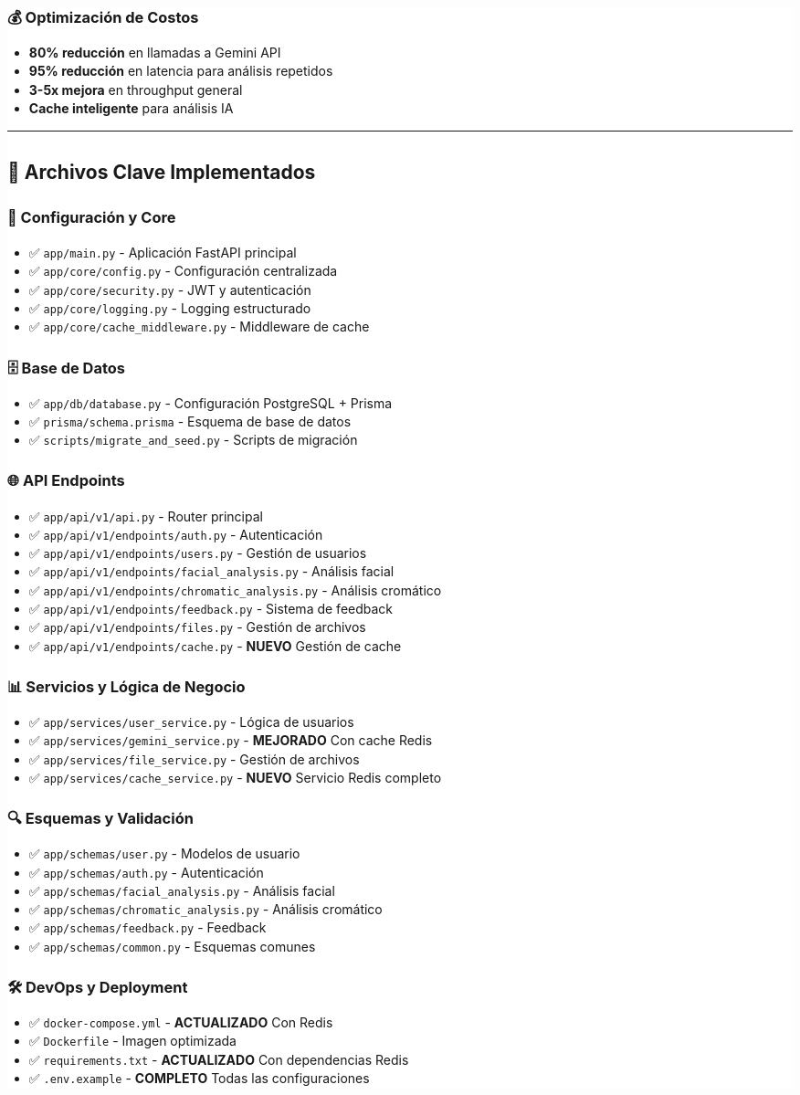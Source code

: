 ### **💰 Optimización de Costos**
- **80% reducción** en llamadas a Gemini API
- **95% reducción** en latencia para análisis repetidos
- **3-5x mejora** en throughput general
- **Cache inteligente** para análisis IA

---

## 📁 Archivos Clave Implementados

### **🔧 Configuración y Core**
- ✅ `app/main.py` - Aplicación FastAPI principal
- ✅ `app/core/config.py` - Configuración centralizada
- ✅ `app/core/security.py` - JWT y autenticación
- ✅ `app/core/logging.py` - Logging estructurado
- ✅ `app/core/cache_middleware.py` - Middleware de cache

### **🗄️ Base de Datos**
- ✅ `app/db/database.py` - Configuración PostgreSQL + Prisma
- ✅ `prisma/schema.prisma` - Esquema de base de datos
- ✅ `scripts/migrate_and_seed.py` - Scripts de migración

### **🌐 API Endpoints**
- ✅ `app/api/v1/api.py` - Router principal
- ✅ `app/api/v1/endpoints/auth.py` - Autenticación
- ✅ `app/api/v1/endpoints/users.py` - Gestión de usuarios
- ✅ `app/api/v1/endpoints/facial_analysis.py` - Análisis facial
- ✅ `app/api/v1/endpoints/chromatic_analysis.py` - Análisis cromático
- ✅ `app/api/v1/endpoints/feedback.py` - Sistema de feedback
- ✅ `app/api/v1/endpoints/files.py` - Gestión de archivos
- ✅ `app/api/v1/endpoints/cache.py` - **NUEVO** Gestión de cache

### **📊 Servicios y Lógica de Negocio**
- ✅ `app/services/user_service.py` - Lógica de usuarios
- ✅ `app/services/gemini_service.py` - **MEJORADO** Con cache Redis
- ✅ `app/services/file_service.py` - Gestión de archivos
- ✅ `app/services/cache_service.py` - **NUEVO** Servicio Redis completo

### **🔍 Esquemas y Validación**
- ✅ `app/schemas/user.py` - Modelos de usuario
- ✅ `app/schemas/auth.py` - Autenticación
- ✅ `app/schemas/facial_analysis.py` - Análisis facial
- ✅ `app/schemas/chromatic_analysis.py` - Análisis cromático
- ✅ `app/schemas/feedback.py` - Feedback
- ✅ `app/schemas/common.py` - Esquemas comunes

### **🛠️ DevOps y Deployment**
- ✅ `docker-compose.yml` - **ACTUALIZADO** Con Redis
- ✅ `Dockerfile` - Imagen optimizada
- ✅ `requirements.txt` - **ACTUALIZADO** Con dependencias Redis
- ✅ `.env.example` - **COMPLETO** Todas las configuraciones
